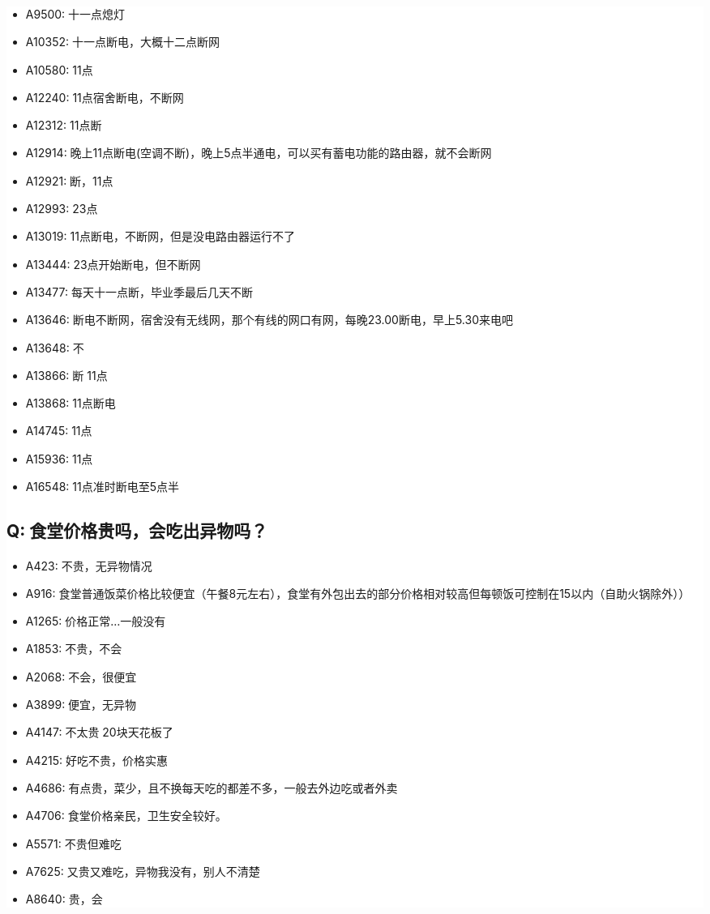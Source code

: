 - A9500: 十一点熄灯

- A10352: 十一点断电，大概十二点断网

- A10580: 11点

- A12240: 11点宿舍断电，不断网

- A12312: 11点断

- A12914: 晚上11点断电(空调不断)，晚上5点半通电，可以买有蓄电功能的路由器，就不会断网

- A12921: 断，11点

- A12993: 23点

- A13019: 11点断电，不断网，但是没电路由器运行不了

- A13444: 23点开始断电，但不断网

- A13477: 每天十一点断，毕业季最后几天不断

- A13646: 断电不断网，宿舍没有无线网，那个有线的网口有网，每晚23.00断电，早上5.30来电吧

- A13648: 不

- A13866: 断 11点

- A13868: 11点断电

- A14745: 11点

- A15936: 11点

- A16548: 11点准时断电至5点半

## Q: 食堂价格贵吗，会吃出异物吗？

- A423: 不贵，无异物情况

- A916: 食堂普通饭菜价格比较便宜（午餐8元左右），食堂有外包出去的部分价格相对较高但每顿饭可控制在15以内（自助火锅除外））

- A1265: 价格正常…一般没有

- A1853: 不贵，不会

- A2068: 不会，很便宜

- A3899: 便宜，无异物

- A4147: 不太贵 20块天花板了

- A4215: 好吃不贵，价格实惠

- A4686: 有点贵，菜少，且不换每天吃的都差不多，一般去外边吃或者外卖

- A4706: 食堂价格亲民，卫生安全较好。

- A5571: 不贵但难吃

- A7625: 又贵又难吃，异物我没有，别人不清楚

- A8640: 贵，会
